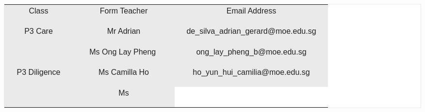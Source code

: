 <table class="iveo_table ives_tab_1" width="663" style="margin: 0px; outline: 0px; padding: 0px; border: 1px solid rgb(234, 234, 234); color: rgb(0, 0, 0); font-family: Rubik, sans-serif; font-size: 16px; font-style: normal; font-variant-ligatures: normal; font-variant-caps: normal; font-weight: 400; letter-spacing: normal; orphans: 2; text-align: left; text-transform: none; white-space: normal; widows: 2; word-spacing: 0px; -webkit-text-stroke-width: 0px; background-color: rgb(255, 255, 255); text-decoration-thickness: initial; text-decoration-style: initial; text-decoration-color: initial;"><tbody class="" style="margin: 0px; outline: 0px; padding: 0px;"><tr class="" style="margin: 0px; outline: 0px; padding: 0px;"><td width="137" class="" style="margin: 0px; outline: 0px; padding: 2px; text-align: center; background-color: rgb(234, 234, 234); color: rgb(34, 34, 34);"><p class="" align="center" style="margin: 0px 0px 1em; outline: 0px; padding: 0px; line-height: 22.4px;"><span class="" style="margin: 0px; outline: 0px; padding: 0px;">Class</span></p></td><td width="206" class="" style="margin: 0px; outline: 0px; padding: 2px; text-align: center; background-color: rgb(234, 234, 234); color: rgb(34, 34, 34);"><p class="" align="center" style="margin: 0px 0px 1em; outline: 0px; padding: 0px; line-height: 22.4px;"><span class="" style="margin: 0px; outline: 0px; padding: 0px;">Form Teacher</span></p></td><td width="312" class="" style="margin: 0px; outline: 0px; padding: 2px; text-align: center; background-color: rgb(234, 234, 234); color: rgb(34, 34, 34);"><p class="" align="center" style="margin: 0px 0px 1em; outline: 0px; padding: 0px; line-height: 22.4px;"><span class="" style="margin: 0px; outline: 0px; padding: 0px;">Email Address</span></p></td></tr><tr class="" style="margin: 0px; outline: 0px; padding: 0px;"><td width="137" rowspan="2" class="" style="margin: 0px; outline: 0px; padding: 2px; text-align: center; background-color: rgb(234, 234, 234); color: rgb(34, 34, 34);"><p class="" style="margin: 0px 0px 1em; outline: 0px; padding: 0px; line-height: 22.4px;"><span class="" style="margin: 0px; outline: 0px; padding: 0px;">P3 Care</span></p></td><td width="206" class="" style="margin: 0px; outline: 0px; padding: 2px; text-align: center; background-color: rgb(234, 234, 234); color: rgb(34, 34, 34);"><p class="" style="margin: 0px 0px 1em; outline: 0px; padding: 0px; line-height: 22.4px;"><span class="" style="margin: 0px; outline: 0px; padding: 0px;">Mr Adrian</span><span class="" style="margin: 0px; outline: 0px; padding: 0px;"></span></p></td><td width="312" class="" style="margin: 0px; outline: 0px; padding: 2px; text-align: center; background-color: rgb(234, 234, 234); color: rgb(34, 34, 34);"><p class="" style="margin: 0px 0px 1em; outline: 0px; padding: 0px; line-height: 22.4px;"><span class="" style="margin: 0px; outline: 0px; padding: 0px;">de_silva_adrian_gerard@moe.edu.sg</span><span class="" style="margin: 0px; outline: 0px; padding: 0px;"></span></p></td></tr><tr class="" style="margin: 0px; outline: 0px; padding: 0px;"><td width="206" class="" style="margin: 0px; outline: 0px; padding: 2px; text-align: center; background-color: rgb(234, 234, 234); color: rgb(34, 34, 34);"><p class="" style="margin: 0px 0px 1em; outline: 0px; padding: 0px; line-height: 22.4px;"><span class="" style="margin: 0px; outline: 0px; padding: 0px;">Ms Ong Lay Pheng&nbsp;</span><span class="" style="margin: 0px; outline: 0px; padding: 0px;"></span></p></td><td width="312" class="" style="margin: 0px; outline: 0px; padding: 2px; text-align: center; background-color: rgb(234, 234, 234); color: rgb(34, 34, 34);"><p class="" style="margin: 0px 0px 1em; outline: 0px; padding: 0px; line-height: 22.4px;"><span class="" style="margin: 0px; outline: 0px; padding: 0px;">ong_lay_pheng_b@moe.edu.sg</span><span class="" style="margin: 0px; outline: 0px; padding: 0px;"></span></p></td></tr><tr class="" style="margin: 0px; outline: 0px; padding: 0px;"><td width="137" rowspan="2" class="" style="margin: 0px; outline: 0px; padding: 2px; text-align: center; background-color: rgb(234, 234, 234); color: rgb(34, 34, 34);"><p class="" style="margin: 0px 0px 1em; outline: 0px; padding: 0px; line-height: 22.4px;"><span class="" style="margin: 0px; outline: 0px; padding: 0px;">P3 Diligence</span></p></td><td width="206" class="" style="margin: 0px; outline: 0px; padding: 2px; text-align: center; background-color: rgb(234, 234, 234); color: rgb(34, 34, 34);"><p class="" style="margin: 0px 0px 1em; outline: 0px; padding: 0px; line-height: 22.4px;"><span class="" style="margin: 0px; outline: 0px; padding: 0px;">Ms Camilla Ho</span><span class="" style="margin: 0px; outline: 0px; padding: 0px;"></span></p></td><td width="312" class="" style="margin: 0px; outline: 0px; padding: 2px; text-align: center; background-color: rgb(234, 234, 234); color: rgb(34, 34, 34);"><p class="" style="margin: 0px 0px 1em; outline: 0px; padding: 0px; line-height: 22.4px;"><span class="" style="margin: 0px; outline: 0px; padding: 0px;">ho_yun_hui_camilia@moe.edu.sg</span><span class="" style="margin: 0px; outline: 0px; padding: 0px;"></span></p></td></tr><tr class="" style="margin: 0px; outline: 0px; padding: 0px;"><td width="206" class="" style="margin: 0px; outline: 0px; padding: 2px; text-align: center; background-color: rgb(234, 234, 234); color: rgb(34, 34, 34);"><p class="" style="margin: 0px 0px 1em; outline: 0px; padding: 0px; line-height: 22.4px;"><span class="" style="margin: 0px; outline: 0px; padding: 0px;">Ms